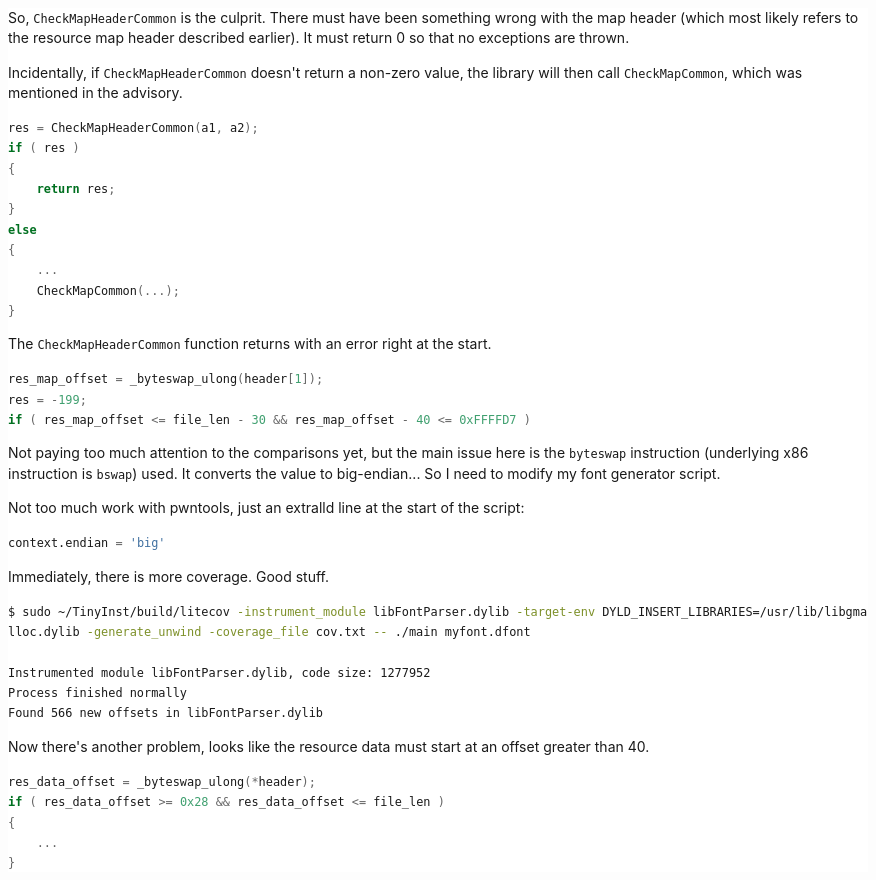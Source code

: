So, `CheckMapHeaderCommon` is the culprit. There must have been something wrong with the map header (which most likely refers to the resource map header described earlier). It must return 0 so that no exceptions are thrown.

Incidentally, if `CheckMapHeaderCommon` doesn't return a non-zero value, the library will then call `CheckMapCommon`, which was mentioned in the advisory.

```c
res = CheckMapHeaderCommon(a1, a2);
if ( res )
{
    return res;
}
else
{
    ...
    CheckMapCommon(...);
}
```

The `CheckMapHeaderCommon` function returns with an error right at the start.

```c
res_map_offset = _byteswap_ulong(header[1]);
res = -199;
if ( res_map_offset <= file_len - 30 && res_map_offset - 40 <= 0xFFFFD7 )
```

Not paying too much attention to the comparisons yet, but the main issue here is the `byteswap` instruction (underlying x86 instruction is `bswap`) used. It converts the value to big-endian... So I need to modify my font generator script.

Not too much work with pwntools, just an extralld line at the start of the script:

```py
context.endian = 'big'
```

Immediately, there is more coverage. Good stuff.

```sh
$ sudo ~/TinyInst/build/litecov -instrument_module libFontParser.dylib -target-env DYLD_INSERT_LIBRARIES=/usr/lib/libgmalloc.dylib -generate_unwind -coverage_file cov.txt -- ./main myfont.dfont

Instrumented module libFontParser.dylib, code size: 1277952
Process finished normally
Found 566 new offsets in libFontParser.dylib
```

Now there's another problem, looks like the resource data must start at an offset greater than 40.

```c
res_data_offset = _byteswap_ulong(*header);
if ( res_data_offset >= 0x28 && res_data_offset <= file_len )
{
    ...
}
```
